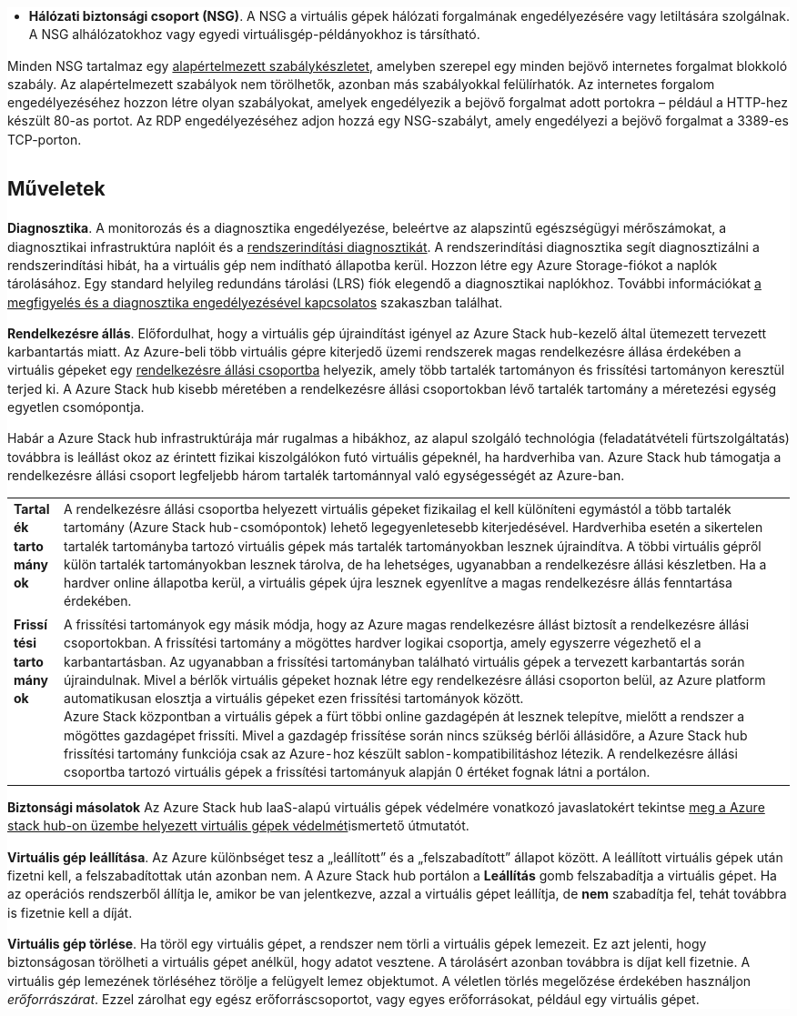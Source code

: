 -   **Hálózati biztonsági csoport (NSG)**. A NSG a virtuális gépek hálózati forgalmának engedélyezésére vagy letiltására szolgálnak. A NSG alhálózatokhoz vagy egyedi virtuálisgép-példányokhoz is társítható.

Minden NSG tartalmaz egy [alapértelmezett szabálykészletet](https://docs.microsoft.com/azure/virtual-network/security-overview#default-security-rules), amelyben szerepel egy minden bejövő internetes forgalmat blokkoló szabály. Az alapértelmezett szabályok nem törölhetők, azonban más szabályokkal felülírhatók. Az internetes forgalom engedélyezéséhez hozzon létre olyan szabályokat, amelyek engedélyezik a bejövő forgalmat adott portokra – például a HTTP-hez készült 80-as portot. Az RDP engedélyezéséhez adjon hozzá egy NSG-szabályt, amely engedélyezi a bejövő forgalmat a 3389-es TCP-porton.

## <a name="operations"></a>Műveletek

**Diagnosztika**. A monitorozás és a diagnosztika engedélyezése, beleértve az alapszintű egészségügyi mérőszámokat, a diagnosztikai infrastruktúra naplóit és a [rendszerindítási diagnosztikát](https://azure.microsoft.com/blog/boot-diagnostics-for-virtual-machines-v2/). A rendszerindítási diagnosztika segít diagnosztizálni a rendszerindítási hibát, ha a virtuális gép nem indítható állapotba kerül. Hozzon létre egy Azure Storage-fiókot a naplók tárolásához. Egy standard helyileg redundáns tárolási (LRS) fiók elegendő a diagnosztikai naplókhoz. További információkat [a megfigyelés és a diagnosztika engedélyezésével kapcsolatos](https://docs.microsoft.com/azure-stack/user/azure-stack-metrics-azure-data) szakaszban találhat.

**Rendelkezésre állás**. Előfordulhat, hogy a virtuális gép újraindítást igényel az Azure Stack hub-kezelő által ütemezett tervezett karbantartás miatt. Az Azure-beli több virtuális gépre kiterjedő üzemi rendszerek magas rendelkezésre állása érdekében a virtuális gépeket egy [rendelkezésre állási csoportba](https://docs.microsoft.com/azure/virtual-machines/windows/manage-availability#configure-multiple-virtual-machines-in-an-availability-set-for-redundancy) helyezik, amely több tartalék tartományon és frissítési tartományon keresztül terjed ki. A Azure Stack hub kisebb méretében a rendelkezésre állási csoportokban lévő tartalék tartomány a méretezési egység egyetlen csomópontja.  

Habár a Azure Stack hub infrastruktúrája már rugalmas a hibákhoz, az alapul szolgáló technológia (feladatátvételi fürtszolgáltatás) továbbra is leállást okoz az érintett fizikai kiszolgálókon futó virtuális gépeknél, ha hardverhiba van. Azure Stack hub támogatja a rendelkezésre állási csoport legfeljebb három tartalék tartománnyal való egységességét az Azure-ban.

|                   |             |
|-------------------|-------------|
| **Tartalék tartományok** | A rendelkezésre állási csoportba helyezett virtuális gépeket fizikailag el kell különíteni egymástól a több tartalék tartomány (Azure Stack hub-csomópontok) lehető legegyenletesebb kiterjedésével. Hardverhiba esetén a sikertelen tartalék tartományba tartozó virtuális gépek más tartalék tartományokban lesznek újraindítva. A többi virtuális gépről külön tartalék tartományokban lesznek tárolva, de ha lehetséges, ugyanabban a rendelkezésre állási készletben. Ha a hardver online állapotba kerül, a virtuális gépek újra lesznek egyenlítve a magas rendelkezésre állás fenntartása érdekében. |
| **Frissítési tartományok**| A frissítési tartományok egy másik módja, hogy az Azure magas rendelkezésre állást biztosít a rendelkezésre állási csoportokban. A frissítési tartomány a mögöttes hardver logikai csoportja, amely egyszerre végezhető el a karbantartásban. Az ugyanabban a frissítési tartományban található virtuális gépek a tervezett karbantartás során újraindulnak. Mivel a bérlők virtuális gépeket hoznak létre egy rendelkezésre állási csoporton belül, az Azure platform automatikusan elosztja a virtuális gépeket ezen frissítési tartományok között. <br>Azure Stack központban a virtuális gépek a fürt többi online gazdagépén át lesznek telepítve, mielőtt a rendszer a mögöttes gazdagépet frissíti. Mivel a gazdagép frissítése során nincs szükség bérlői állásidőre, a Azure Stack hub frissítési tartomány funkciója csak az Azure-hoz készült sablon-kompatibilitáshoz létezik. A rendelkezésre állási csoportba tartozó virtuális gépek a frissítési tartományuk alapján 0 értéket fognak látni a portálon. |

**Biztonsági másolatok** Az Azure Stack hub IaaS-alapú virtuális gépek védelmére vonatkozó javaslatokért tekintse [meg a Azure stack hub-on üzembe helyezett virtuális gépek védelmét](azure-stack-manage-vm-protect.md)ismertető útmutatót.

**Virtuális gép leállítása**. Az Azure különbséget tesz a „leállított” és a „felszabadított” állapot között. A leállított virtuális gépek után fizetni kell, a felszabadítottak után azonban nem. A Azure Stack hub portálon a **Leállítás** gomb felszabadítja a virtuális gépet. Ha az operációs rendszerből állítja le, amikor be van jelentkezve, azzal a virtuális gépet leállítja, de **nem** szabadítja fel, tehát továbbra is fizetnie kell a díját.

**Virtuális gép törlése**. Ha töröl egy virtuális gépet, a rendszer nem törli a virtuális gépek lemezeit. Ez azt jelenti, hogy biztonságosan törölheti a virtuális gépet anélkül, hogy adatot vesztene. A tárolásért azonban továbbra is díjat kell fizetnie. A virtuális gép lemezének törléséhez törölje a felügyelt lemez objektumot. A véletlen törlés megelőzése érdekében használjon *erőforrászárat*. Ezzel zárolhat egy egész erőforráscsoportot, vagy egyes erőforrásokat, például egy virtuális gépet.
